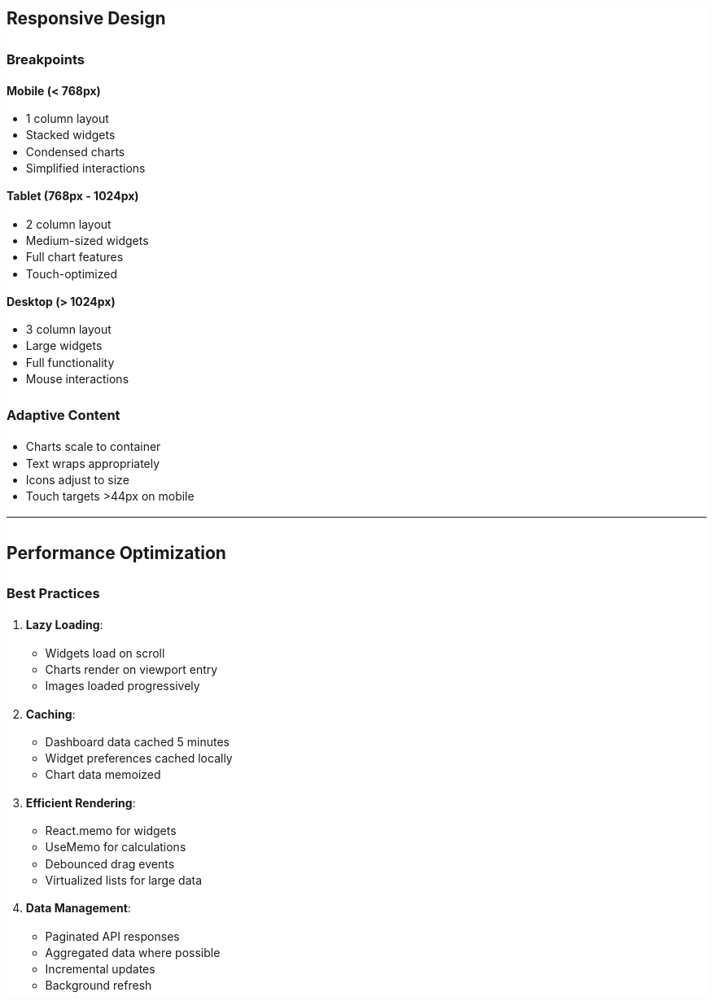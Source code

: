 
## Responsive Design

### Breakpoints

**Mobile (< 768px)**
- 1 column layout
- Stacked widgets
- Condensed charts
- Simplified interactions

**Tablet (768px - 1024px)**
- 2 column layout
- Medium-sized widgets
- Full chart features
- Touch-optimized

**Desktop (> 1024px)**
- 3 column layout
- Large widgets
- Full functionality
- Mouse interactions

### Adaptive Content
- Charts scale to container
- Text wraps appropriately
- Icons adjust to size
- Touch targets >44px on mobile

---

## Performance Optimization

### Best Practices

1. **Lazy Loading**:
   - Widgets load on scroll
   - Charts render on viewport entry
   - Images loaded progressively

2. **Caching**:
   - Dashboard data cached 5 minutes
   - Widget preferences cached locally
   - Chart data memoized

3. **Efficient Rendering**:
   - React.memo for widgets
   - UseMemo for calculations
   - Debounced drag events
   - Virtualized lists for large data

4. **Data Management**:
   - Paginated API responses
   - Aggregated data where possible
   - Incremental updates
   - Background refresh

